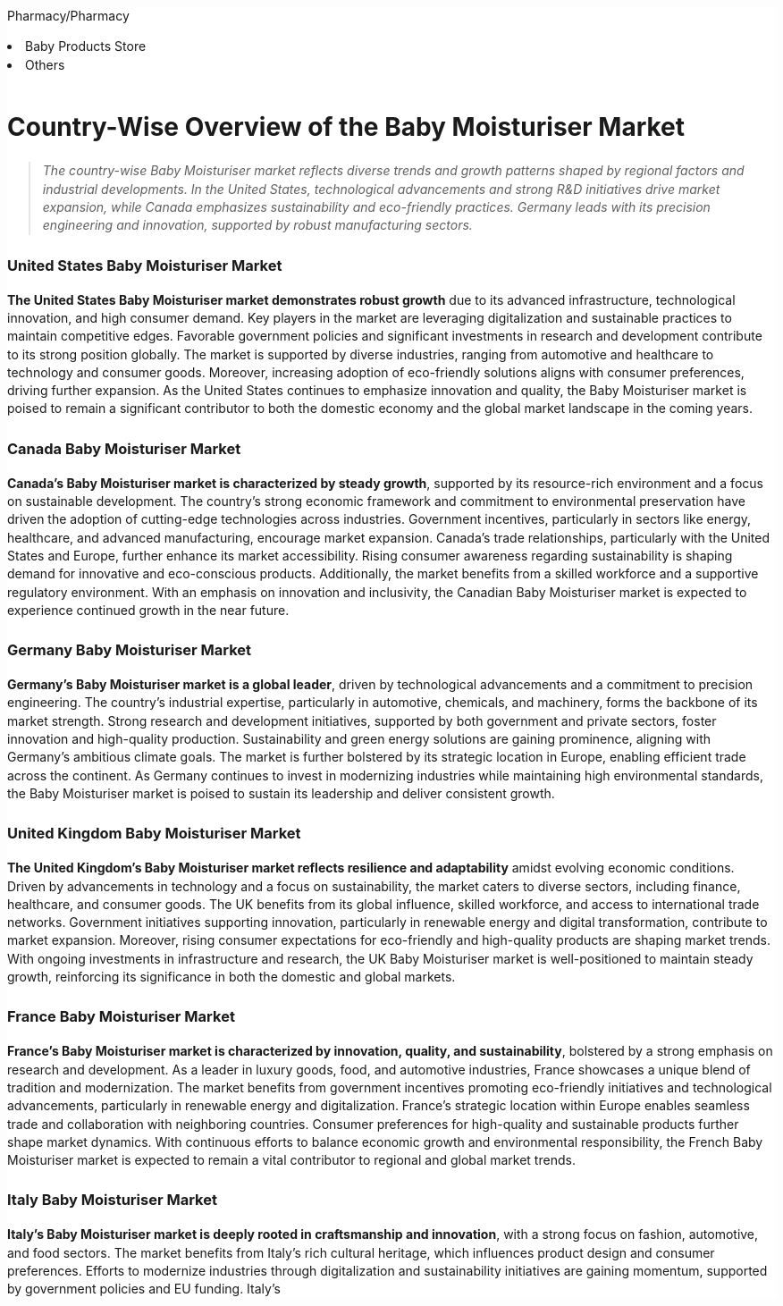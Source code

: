 Pharmacy/Pharmacy</li><li> Baby Products Store</li><li> Others</li></ul><h1><span class="">Country-Wise Overview of the Baby Moisturiser Market<br /></span></h1><blockquote><p><em><span class="">The country-wise Baby Moisturiser market reflects diverse trends and growth patterns shaped by regional factors and industrial developments. In the United States, technological advancements and strong R&amp;D initiatives drive market expansion, while Canada emphasizes sustainability and eco-friendly practices. Germany leads with its precision engineering and innovation, supported by robust manufacturing sectors.</span></em></p></blockquote><h3><strong>United States Baby Moisturiser Market</strong></h3><p><strong>The United States Baby Moisturiser market demonstrates robust growth</strong> due to its advanced infrastructure, technological innovation, and high consumer demand. Key players in the market are leveraging digitalization and sustainable practices to maintain competitive edges. Favorable government policies and significant investments in research and development contribute to its strong position globally. The market is supported by diverse industries, ranging from automotive and healthcare to technology and consumer goods. Moreover, increasing adoption of eco-friendly solutions aligns with consumer preferences, driving further expansion. As the United States continues to emphasize innovation and quality, the Baby Moisturiser market is poised to remain a significant contributor to both the domestic economy and the global market landscape in the coming years.</p><h3><strong>Canada Baby Moisturiser Market</strong></h3><p><strong>Canada&rsquo;s Baby Moisturiser market is characterized by steady growth</strong>, supported by its resource-rich environment and a focus on sustainable development. The country&rsquo;s strong economic framework and commitment to environmental preservation have driven the adoption of cutting-edge technologies across industries. Government incentives, particularly in sectors like energy, healthcare, and advanced manufacturing, encourage market expansion. Canada&rsquo;s trade relationships, particularly with the United States and Europe, further enhance its market accessibility. Rising consumer awareness regarding sustainability is shaping demand for innovative and eco-conscious products. Additionally, the market benefits from a skilled workforce and a supportive regulatory environment. With an emphasis on innovation and inclusivity, the Canadian Baby Moisturiser market is expected to experience continued growth in the near future.</p><h3><strong>Germany Baby Moisturiser Market</strong></h3><p><strong>Germany&rsquo;s Baby Moisturiser market is a global leader</strong>, driven by technological advancements and a commitment to precision engineering. The country&rsquo;s industrial expertise, particularly in automotive, chemicals, and machinery, forms the backbone of its market strength. Strong research and development initiatives, supported by both government and private sectors, foster innovation and high-quality production. Sustainability and green energy solutions are gaining prominence, aligning with Germany&rsquo;s ambitious climate goals. The market is further bolstered by its strategic location in Europe, enabling efficient trade across the continent. As Germany continues to invest in modernizing industries while maintaining high environmental standards, the Baby Moisturiser market is poised to sustain its leadership and deliver consistent growth.</p><h3><strong>United Kingdom Baby Moisturiser Market</strong></h3><p><strong>The United Kingdom&rsquo;s Baby Moisturiser market reflects resilience and adaptability</strong> amidst evolving economic conditions. Driven by advancements in technology and a focus on sustainability, the market caters to diverse sectors, including finance, healthcare, and consumer goods. The UK benefits from its global influence, skilled workforce, and access to international trade networks. Government initiatives supporting innovation, particularly in renewable energy and digital transformation, contribute to market expansion. Moreover, rising consumer expectations for eco-friendly and high-quality products are shaping market trends. With ongoing investments in infrastructure and research, the UK Baby Moisturiser market is well-positioned to maintain steady growth, reinforcing its significance in both the domestic and global markets.</p><h3><strong>France Baby Moisturiser Market</strong></h3><p><strong>France&rsquo;s Baby Moisturiser market is characterized by innovation, quality, and sustainability</strong>, bolstered by a strong emphasis on research and development. As a leader in luxury goods, food, and automotive industries, France showcases a unique blend of tradition and modernization. The market benefits from government incentives promoting eco-friendly initiatives and technological advancements, particularly in renewable energy and digitalization. France&rsquo;s strategic location within Europe enables seamless trade and collaboration with neighboring countries. Consumer preferences for high-quality and sustainable products further shape market dynamics. With continuous efforts to balance economic growth and environmental responsibility, the French Baby Moisturiser market is expected to remain a vital contributor to regional and global market trends.</p><h3><strong>Italy Baby Moisturiser Market</strong></h3><p><strong>Italy&rsquo;s Baby Moisturiser market is deeply rooted in craftsmanship and innovation</strong>, with a strong focus on fashion, automotive, and food sectors. The market benefits from Italy&rsquo;s rich cultural heritage, which influences product design and consumer preferences. Efforts to modernize industries through digitalization and sustainability initiatives are gaining momentum, supported by government policies and EU funding. Italy&rsquo;s